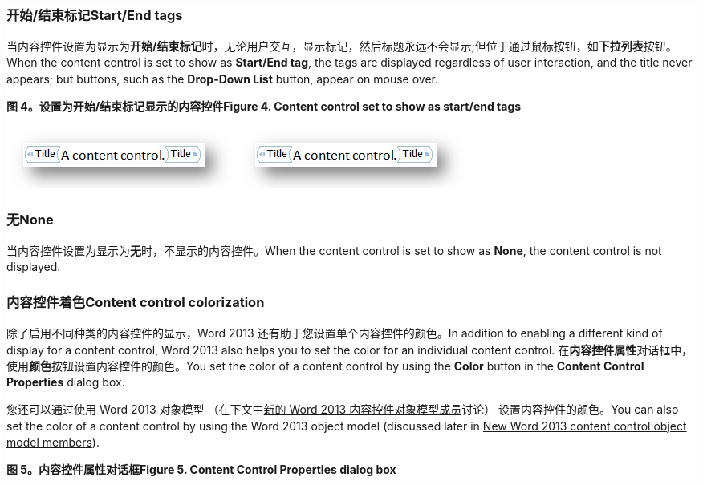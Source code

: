 ### <a name="startend-tags"></a><span data-ttu-id="a1d78-156">开始/结束标记</span><span class="sxs-lookup"><span data-stu-id="a1d78-156">Start/End tags</span></span>
<span data-ttu-id="a1d78-157"><a name="WordCC_StartEndTags"> </a></span><span class="sxs-lookup"><span data-stu-id="a1d78-157"></span></span>

<span data-ttu-id="a1d78-158">当内容控件设置为显示为**开始/结束标记**时，无论用户交互，显示标记，然后标题永远不会显示;但位于通过鼠标按钮，如**下拉列表**按钮。</span><span class="sxs-lookup"><span data-stu-id="a1d78-158">When the content control is set to show as **Start/End tag**, the tags are displayed regardless of user interaction, and the title never appears; but buttons, such as the **Drop-Down List** button, appear on mouse over.</span></span> 
  
<span data-ttu-id="a1d78-159">**图 4。设置为开始/结束标记显示的内容控件**</span><span class="sxs-lookup"><span data-stu-id="a1d78-159">**Figure 4. Content control set to show as start/end tags**</span></span>

<span data-ttu-id="a1d78-160">![内容控件设置为显示开始和结束标记](media/DK2_WordCC_Fig04.jpg "内容控件设置为显示开始和结束标记")</span><span class="sxs-lookup"><span data-stu-id="a1d78-160">![Content control set to show as start and end tags](media/DK2_WordCC_Fig04.jpg "Content control set to show as start and end tags")</span></span>
  
### <a name="none"></a><span data-ttu-id="a1d78-161">无</span><span class="sxs-lookup"><span data-stu-id="a1d78-161">None</span></span>
<span data-ttu-id="a1d78-162"><a name="WordCC_Invisible"> </a></span><span class="sxs-lookup"><span data-stu-id="a1d78-162"></span></span>

<span data-ttu-id="a1d78-163">当内容控件设置为显示为**无**时，不显示的内容控件。</span><span class="sxs-lookup"><span data-stu-id="a1d78-163">When the content control is set to show as **None**, the content control is not displayed.</span></span>
  
### <a name="content-control-colorization"></a><span data-ttu-id="a1d78-164">内容控件着色</span><span class="sxs-lookup"><span data-stu-id="a1d78-164">Content control colorization</span></span>
<span data-ttu-id="a1d78-165"><a name="WordCC_CCColorization"> </a></span><span class="sxs-lookup"><span data-stu-id="a1d78-165"></span></span>

<span data-ttu-id="a1d78-166">除了启用不同种类的内容控件的显示，Word 2013 还有助于您设置单个内容控件的颜色。</span><span class="sxs-lookup"><span data-stu-id="a1d78-166">In addition to enabling a different kind of display for a content control, Word 2013 also helps you to set the color for an individual content control.</span></span> <span data-ttu-id="a1d78-167">在**内容控件属性**对话框中，使用**颜色**按钮设置内容控件的颜色。</span><span class="sxs-lookup"><span data-stu-id="a1d78-167">You set the color of a content control by using the **Color** button in the **Content Control Properties** dialog box.</span></span> 
  
<span data-ttu-id="a1d78-168">您还可以通过使用 Word 2013 对象模型 （在下文中[新的 Word 2013 内容控件对象模型成员](#WordCC_NewOM)讨论） 设置内容控件的颜色。</span><span class="sxs-lookup"><span data-stu-id="a1d78-168">You can also set the color of a content control by using the Word 2013 object model (discussed later in [New Word 2013 content control object model members](#WordCC_NewOM)).</span></span>
  
<span data-ttu-id="a1d78-169">**图 5。内容控件属性对话框**</span><span class="sxs-lookup"><span data-stu-id="a1d78-169">**Figure 5. Content Control Properties dialog box**</span></span>
